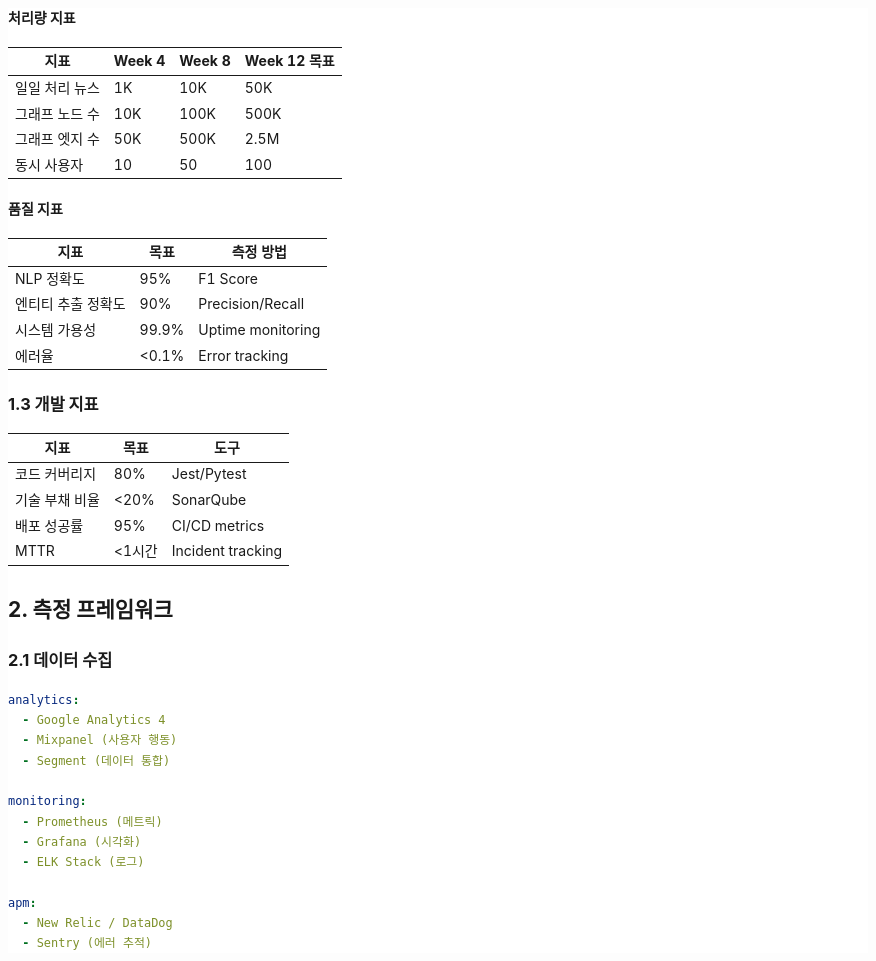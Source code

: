 #### 처리량 지표
| 지표 | Week 4 | Week 8 | Week 12 목표 |
|------|---------|---------|--------------|
| 일일 처리 뉴스 | 1K | 10K | 50K |
| 그래프 노드 수 | 10K | 100K | 500K |
| 그래프 엣지 수 | 50K | 500K | 2.5M |
| 동시 사용자 | 10 | 50 | 100 |

#### 품질 지표
| 지표 | 목표 | 측정 방법 |
|------|------|-----------|
| NLP 정확도 | 95% | F1 Score |
| 엔티티 추출 정확도 | 90% | Precision/Recall |
| 시스템 가용성 | 99.9% | Uptime monitoring |
| 에러율 | <0.1% | Error tracking |

### 1.3 개발 지표

| 지표 | 목표 | 도구 |
|------|------|------|
| 코드 커버리지 | 80% | Jest/Pytest |
| 기술 부채 비율 | <20% | SonarQube |
| 배포 성공률 | 95% | CI/CD metrics |
| MTTR | <1시간 | Incident tracking |

## 2. 측정 프레임워크

### 2.1 데이터 수집
```yaml
analytics:
  - Google Analytics 4
  - Mixpanel (사용자 행동)
  - Segment (데이터 통합)
  
monitoring:
  - Prometheus (메트릭)
  - Grafana (시각화)
  - ELK Stack (로그)
  
apm:
  - New Relic / DataDog
  - Sentry (에러 추적)
```
